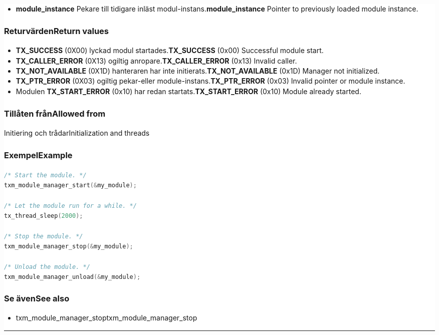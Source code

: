 - <span data-ttu-id="33e07-325">**module_instance** Pekare till tidigare inläst modul-instans.</span><span class="sxs-lookup"><span data-stu-id="33e07-325">**module_instance** Pointer to previously loaded module instance.</span></span>

### <a name="return-values"></a><span data-ttu-id="33e07-326">Returvärden</span><span class="sxs-lookup"><span data-stu-id="33e07-326">Return values</span></span>

- <span data-ttu-id="33e07-327">**TX_SUCCESS** (0X00) lyckad modul startades.</span><span class="sxs-lookup"><span data-stu-id="33e07-327">**TX_SUCCESS** (0x00) Successful module start.</span></span>
- <span data-ttu-id="33e07-328">**TX_CALLER_ERROR** (0X13) ogiltig anropare.</span><span class="sxs-lookup"><span data-stu-id="33e07-328">**TX_CALLER_ERROR** (0x13) Invalid caller.</span></span>
- <span data-ttu-id="33e07-329">**TX_NOT_AVAILABLE** (0X1D) hanteraren har inte initierats.</span><span class="sxs-lookup"><span data-stu-id="33e07-329">**TX_NOT_AVAILABLE** (0x1D) Manager not initialized.</span></span>
- <span data-ttu-id="33e07-330">**TX_PTR_ERROR** (0X03) ogiltig pekar-eller module-instans.</span><span class="sxs-lookup"><span data-stu-id="33e07-330">**TX_PTR_ERROR** (0x03) Invalid pointer or module instance.</span></span>
- <span data-ttu-id="33e07-331">Modulen **TX_START_ERROR** (0x10) har redan startats.</span><span class="sxs-lookup"><span data-stu-id="33e07-331">**TX_START_ERROR** (0x10) Module already started.</span></span>

### <a name="allowed-from"></a><span data-ttu-id="33e07-332">Tillåten från</span><span class="sxs-lookup"><span data-stu-id="33e07-332">Allowed from</span></span>

<span data-ttu-id="33e07-333">Initiering och trådar</span><span class="sxs-lookup"><span data-stu-id="33e07-333">Initialization and threads</span></span>

### <a name="example"></a><span data-ttu-id="33e07-334">Exempel</span><span class="sxs-lookup"><span data-stu-id="33e07-334">Example</span></span>

```c
/* Start the module. */
txm_module_manager_start(&my_module);

/* Let the module run for a while. */
tx_thread_sleep(2000);

/* Stop the module. */
txm_module_manager_stop(&my_module);

/* Unload the module. */
txm_module_manager_unload(&my_module);
```

### <a name="see-also"></a><span data-ttu-id="33e07-335">Se även</span><span class="sxs-lookup"><span data-stu-id="33e07-335">See also</span></span>

- <span data-ttu-id="33e07-336">txm_module_manager_stop</span><span class="sxs-lookup"><span data-stu-id="33e07-336">txm_module_manager_stop</span></span>

---